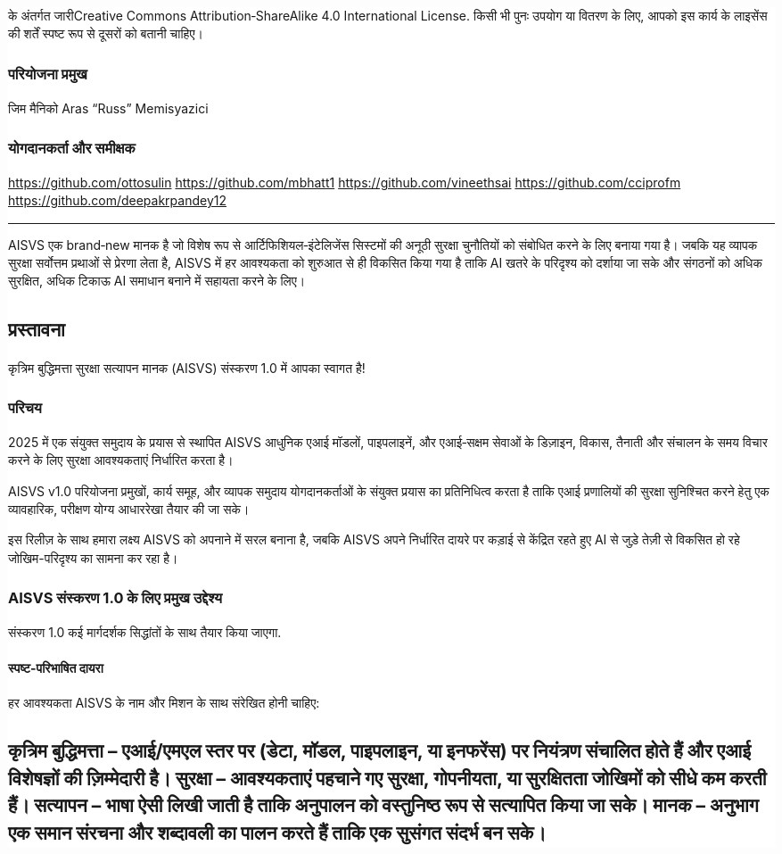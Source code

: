 के अंतर्गत जारीCreative Commons Attribution‑ShareAlike 4.0 International License.
किसी भी पुनः उपयोग या वितरण के लिए, आपको इस कार्य के लाइसेंस की शर्तें स्पष्ट रूप से दूसरों को बतानी चाहिए।

### परियोजना प्रमुख

जिम मैनिको
Aras “Russ” Memisyazici

### योगदानकर्ता और समीक्षक

https://github.com/ottosulin
https://github.com/mbhatt1
https://github.com/vineethsai
https://github.com/cciprofm
https://github.com/deepakrpandey12


---

AISVS एक brand‑new मानक है जो विशेष रूप से आर्टिफिशियल‑इंटेलिजेंस सिस्टमों की अनूठी सुरक्षा चुनौतियों को संबोधित करने के लिए बनाया गया है। जबकि यह व्यापक सुरक्षा सर्वोत्तम प्रथाओं से प्रेरणा लेता है, AISVS में हर आवश्यकता को शुरुआत से ही विकसित किया गया है ताकि AI खतरे के परिदृश्य को दर्शाया जा सके और संगठनों को अधिक सुरक्षित, अधिक टिकाऊ AI समाधान बनाने में सहायता करने के लिए।

## प्रस्तावना

कृत्रिम बुद्धिमत्ता सुरक्षा सत्यापन मानक (AISVS) संस्करण 1.0 में आपका स्वागत है!

### परिचय

2025 में एक संयुक्त समुदाय के प्रयास से स्थापित AISVS आधुनिक एआई मॉडलों, पाइपलाइनें, और एआई‑सक्षम सेवाओं के डिज़ाइन, विकास, तैनाती और संचालन के समय विचार करने के लिए सुरक्षा आवश्यकताएं निर्धारित करता है।

AISVS v1.0 परियोजना प्रमुखों, कार्य समूह, और व्यापक समुदाय योगदानकर्ताओं के संयुक्त प्रयास का प्रतिनिधित्व करता है ताकि एआई प्रणालियों की सुरक्षा सुनिश्चित करने हेतु एक व्यावहारिक, परीक्षण योग्य आधाररेखा तैयार की जा सके।

इस रिलीज़ के साथ हमारा लक्ष्य AISVS को अपनाने में सरल बनाना है, जबकि AISVS अपने निर्धारित दायरे पर कड़ाई से केंद्रित रहते हुए AI से जुड़े तेज़ी से विकसित हो रहे जोखिम-परिदृश्य का सामना कर रहा है।

### AISVS संस्करण 1.0 के लिए प्रमुख उद्देश्य

संस्करण 1.0 कई मार्गदर्शक सिद्धांतों के साथ तैयार किया जाएगा.

#### स्पष्ट-परिभाषित दायरा

हर आवश्यकता AISVS के नाम और मिशन के साथ संरेखित होनी चाहिए:

कृत्रिम बुद्धिमत्ता – एआई/एमएल स्तर पर (डेटा, मॉडल, पाइपलाइन, या इनफरेंस) पर नियंत्रण संचालित होते हैं और एआई विशेषज्ञों की ज़िम्मेदारी है।
सुरक्षा – आवश्यकताएं पहचाने गए सुरक्षा, गोपनीयता, या सुरक्षितता जोखिमों को सीधे कम करती हैं।
सत्यापन – भाषा ऐसी लिखी जाती है ताकि अनुपालन को वस्तुनिष्ठ रूप से सत्यापित किया जा सके।
मानक – अनुभाग एक समान संरचना और शब्दावली का पालन करते हैं ताकि एक सुसंगत संदर्भ बन सके।
​
---
